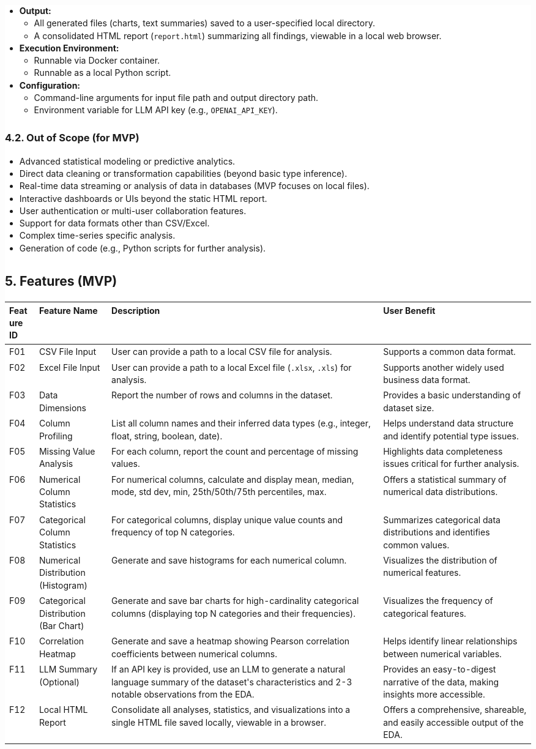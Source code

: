 *   **Output:**
    *   All generated files (charts, text summaries) saved to a user-specified local directory.
    *   A consolidated HTML report (`report.html`) summarizing all findings, viewable in a local web browser.
*   **Execution Environment:**
    *   Runnable via Docker container.
    *   Runnable as a local Python script.
*   **Configuration:**
    *   Command-line arguments for input file path and output directory path.
    *   Environment variable for LLM API key (e.g., `OPENAI_API_KEY`).

### 4.2. Out of Scope (for MVP)

*   Advanced statistical modeling or predictive analytics.
*   Direct data cleaning or transformation capabilities (beyond basic type inference).
*   Real-time data streaming or analysis of data in databases (MVP focuses on local files).
*   Interactive dashboards or UIs beyond the static HTML report.
*   User authentication or multi-user collaboration features.
*   Support for data formats other than CSV/Excel.
*   Complex time-series specific analysis.
*   Generation of code (e.g., Python scripts for further analysis).

## 5. Features (MVP)

| Feature ID | Feature Name                      | Description                                                                                                                                                              | User Benefit                                                                                                |
| :--------- | :-------------------------------- | :----------------------------------------------------------------------------------------------------------------------------------------------------------------------- | :---------------------------------------------------------------------------------------------------------- |
| F01        | CSV File Input                    | User can provide a path to a local CSV file for analysis.                                                                                                                | Supports a common data format.                                                                              |
| F02        | Excel File Input                  | User can provide a path to a local Excel file (`.xlsx`, `.xls`) for analysis.                                                                                            | Supports another widely used business data format.                                                          |
| F03        | Data Dimensions                   | Report the number of rows and columns in the dataset.                                                                                                                    | Provides a basic understanding of dataset size.                                                             |
| F04        | Column Profiling                  | List all column names and their inferred data types (e.g., integer, float, string, boolean, date).                                                                       | Helps understand data structure and identify potential type issues.                                         |
| F05        | Missing Value Analysis            | For each column, report the count and percentage of missing values.                                                                                                      | Highlights data completeness issues critical for further analysis.                                          |
| F06        | Numerical Column Statistics       | For numerical columns, calculate and display mean, median, mode, std dev, min, 25th/50th/75th percentiles, max.                                                            | Offers a statistical summary of numerical data distributions.                                               |
| F07        | Categorical Column Statistics     | For categorical columns, display unique value counts and frequency of top N categories.                                                                                    | Summarizes categorical data distributions and identifies common values.                                     |
| F08        | Numerical Distribution (Histogram) | Generate and save histograms for each numerical column.                                                                                                                  | Visualizes the distribution of numerical features.                                                          |
| F09        | Categorical Distribution (Bar Chart) | Generate and save bar charts for high-cardinality categorical columns (displaying top N categories and their frequencies).                                               | Visualizes the frequency of categorical features.                                                           |
| F10        | Correlation Heatmap               | Generate and save a heatmap showing Pearson correlation coefficients between numerical columns.                                                                            | Helps identify linear relationships between numerical variables.                                            |
| F11        | LLM Summary (Optional)            | If an API key is provided, use an LLM to generate a natural language summary of the dataset's characteristics and 2-3 notable observations from the EDA.                  | Provides an easy-to-digest narrative of the data, making insights more accessible.                          |
| F12        | Local HTML Report                 | Consolidate all analyses, statistics, and visualizations into a single HTML file saved locally, viewable in a browser.                                                   | Offers a comprehensive, shareable, and easily accessible output of the EDA.                                 |